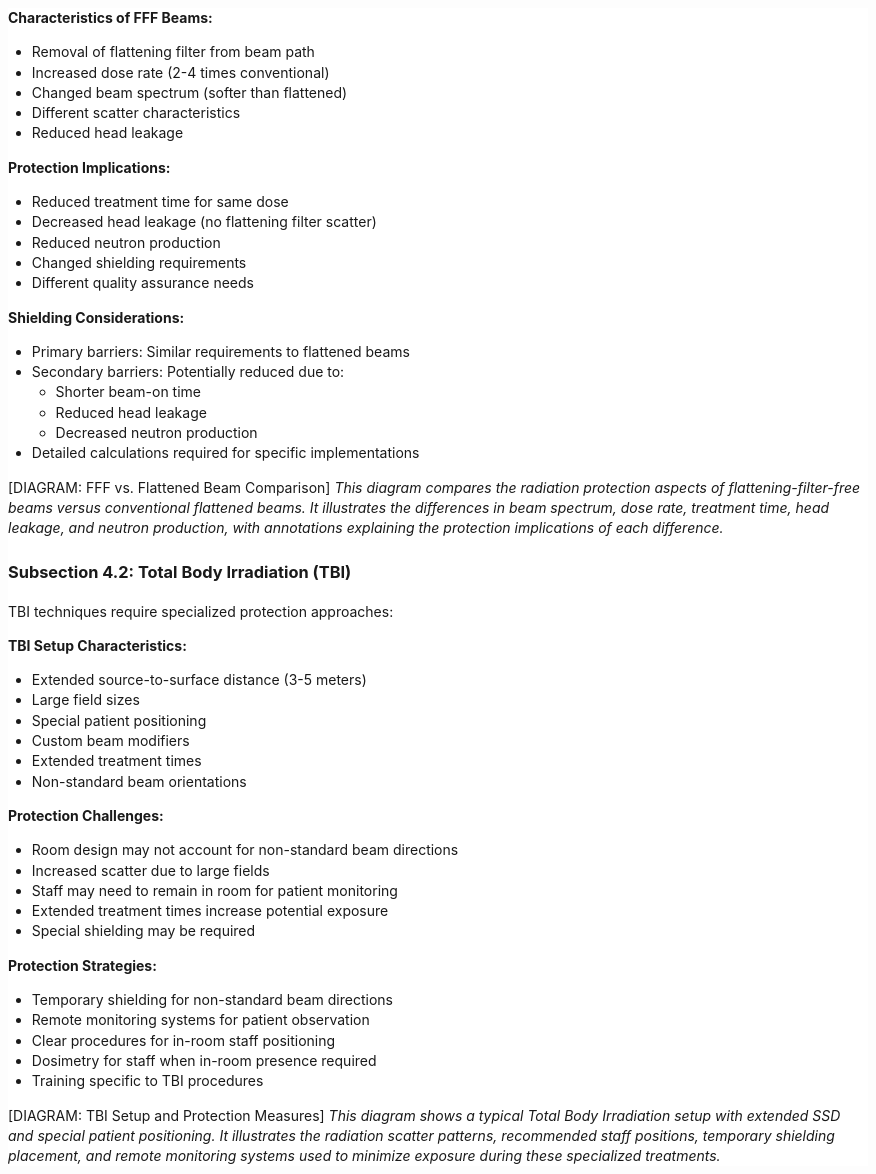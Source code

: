 **Characteristics of FFF Beams:**
- Removal of flattening filter from beam path
- Increased dose rate (2-4 times conventional)
- Changed beam spectrum (softer than flattened)
- Different scatter characteristics
- Reduced head leakage

**Protection Implications:**
- Reduced treatment time for same dose
- Decreased head leakage (no flattening filter scatter)
- Reduced neutron production
- Changed shielding requirements
- Different quality assurance needs

**Shielding Considerations:**
- Primary barriers: Similar requirements to flattened beams
- Secondary barriers: Potentially reduced due to:
  - Shorter beam-on time
  - Reduced head leakage
  - Decreased neutron production
- Detailed calculations required for specific implementations

[DIAGRAM: FFF vs. Flattened Beam Comparison]
*This diagram compares the radiation protection aspects of flattening-filter-free beams versus conventional flattened beams. It illustrates the differences in beam spectrum, dose rate, treatment time, head leakage, and neutron production, with annotations explaining the protection implications of each difference.*

### Subsection 4.2: Total Body Irradiation (TBI)
TBI techniques require specialized protection approaches:

**TBI Setup Characteristics:**
- Extended source-to-surface distance (3-5 meters)
- Large field sizes
- Special patient positioning
- Custom beam modifiers
- Extended treatment times
- Non-standard beam orientations

**Protection Challenges:**
- Room design may not account for non-standard beam directions
- Increased scatter due to large fields
- Staff may need to remain in room for patient monitoring
- Extended treatment times increase potential exposure
- Special shielding may be required

**Protection Strategies:**
- Temporary shielding for non-standard beam directions
- Remote monitoring systems for patient observation
- Clear procedures for in-room staff positioning
- Dosimetry for staff when in-room presence required
- Training specific to TBI procedures

[DIAGRAM: TBI Setup and Protection Measures]
*This diagram shows a typical Total Body Irradiation setup with extended SSD and special patient positioning. It illustrates the radiation scatter patterns, recommended staff positions, temporary shielding placement, and remote monitoring systems used to minimize exposure during these specialized treatments.*
